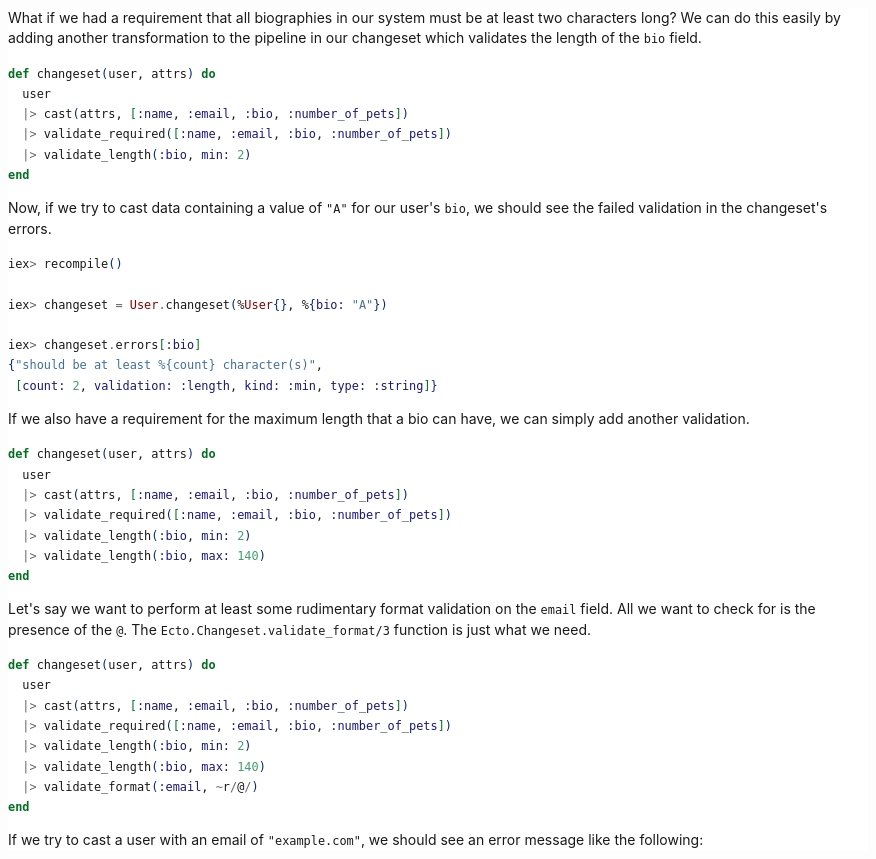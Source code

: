 What if we had a requirement that all biographies in our system must be at least two characters long? We can do this easily by adding another transformation to the pipeline in our changeset which validates the length of the `bio` field.

```elixir
def changeset(user, attrs) do
  user
  |> cast(attrs, [:name, :email, :bio, :number_of_pets])
  |> validate_required([:name, :email, :bio, :number_of_pets])
  |> validate_length(:bio, min: 2)
end
```

Now, if we try to cast data containing a value of `"A"` for our user's `bio`, we should see the failed validation in the changeset's errors.

```elixir
iex> recompile()

iex> changeset = User.changeset(%User{}, %{bio: "A"})

iex> changeset.errors[:bio]
{"should be at least %{count} character(s)",
 [count: 2, validation: :length, kind: :min, type: :string]}
```

If we also have a requirement for the maximum length that a bio can have, we can simply add another validation.

```elixir
def changeset(user, attrs) do
  user
  |> cast(attrs, [:name, :email, :bio, :number_of_pets])
  |> validate_required([:name, :email, :bio, :number_of_pets])
  |> validate_length(:bio, min: 2)
  |> validate_length(:bio, max: 140)
end
```

Let's say we want to perform at least some rudimentary format validation on the `email` field. All we want to check for is the presence of the `@`. The `Ecto.Changeset.validate_format/3` function is just what we need.

```elixir
def changeset(user, attrs) do
  user
  |> cast(attrs, [:name, :email, :bio, :number_of_pets])
  |> validate_required([:name, :email, :bio, :number_of_pets])
  |> validate_length(:bio, min: 2)
  |> validate_length(:bio, max: 140)
  |> validate_format(:email, ~r/@/)
end
```

If we try to cast a user with an email of `"example.com"`, we should see an error message like the following:


[`cast/3`]: `Ecto.Changeset.cast/3`
[`from/2`]: `Ecto.Query.from/2`
[`Repo.delete_all/2`]: `c:Ecto.Repo.delete_all/2`
[`Repo.delete/2`]: `c:Ecto.Repo.delete/2`
[`Repo.insert_all/3`]: `c:Ecto.Repo.insert_all/3`
[`Repo.insert/2`]: `c:Ecto.Repo.insert/2`
[`Repo.one/2`]: `c:Ecto.Repo.one/2`
[`Repo.update_all/3`]: `c:Ecto.Repo.update_all/3`
[`Repo.update/2`]: `c:Ecto.Repo.update/2`
[`timestamps/1`]: `Ecto.Migration.timestamps/1`